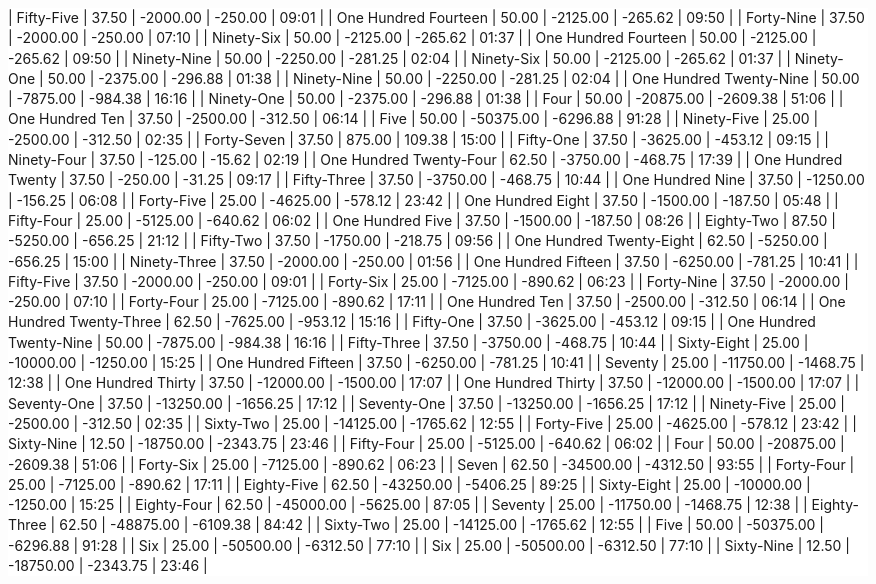 | Fifty-Five | 37.50 | -2000.00 | -250.00 | 09:01 |     | One Hundred Fourteen | 50.00 | -2125.00 | -265.62 | 09:50 |
| Forty-Nine | 37.50 | -2000.00 | -250.00 | 07:10 |     | Ninety-Six | 50.00 | -2125.00 | -265.62 | 01:37 |
| One Hundred Fourteen | 50.00 | -2125.00 | -265.62 | 09:50 |     | Ninety-Nine | 50.00 | -2250.00 | -281.25 | 02:04 |
| Ninety-Six | 50.00 | -2125.00 | -265.62 | 01:37 |     | Ninety-One | 50.00 | -2375.00 | -296.88 | 01:38 |
| Ninety-Nine | 50.00 | -2250.00 | -281.25 | 02:04 |     | One Hundred Twenty-Nine | 50.00 | -7875.00 | -984.38 | 16:16 |
| Ninety-One | 50.00 | -2375.00 | -296.88 | 01:38 |     | Four | 50.00 | -20875.00 | -2609.38 | 51:06 |
| One Hundred Ten | 37.50 | -2500.00 | -312.50 | 06:14 |     | Five | 50.00 | -50375.00 | -6296.88 | 91:28 |
| Ninety-Five | 25.00 | -2500.00 | -312.50 | 02:35 |     | Forty-Seven | 37.50 | 875.00 | 109.38 | 15:00 |
| Fifty-One | 37.50 | -3625.00 | -453.12 | 09:15 |     | Ninety-Four | 37.50 | -125.00 | -15.62 | 02:19 |
| One Hundred Twenty-Four | 62.50 | -3750.00 | -468.75 | 17:39 |     | One Hundred Twenty | 37.50 | -250.00 | -31.25 | 09:17 |
| Fifty-Three | 37.50 | -3750.00 | -468.75 | 10:44 |     | One Hundred Nine | 37.50 | -1250.00 | -156.25 | 06:08 |
| Forty-Five | 25.00 | -4625.00 | -578.12 | 23:42 |     | One Hundred Eight | 37.50 | -1500.00 | -187.50 | 05:48 |
| Fifty-Four | 25.00 | -5125.00 | -640.62 | 06:02 |     | One Hundred Five | 37.50 | -1500.00 | -187.50 | 08:26 |
| Eighty-Two | 87.50 | -5250.00 | -656.25 | 21:12 |     | Fifty-Two | 37.50 | -1750.00 | -218.75 | 09:56 |
| One Hundred Twenty-Eight | 62.50 | -5250.00 | -656.25 | 15:00 |     | Ninety-Three | 37.50 | -2000.00 | -250.00 | 01:56 |
| One Hundred Fifteen | 37.50 | -6250.00 | -781.25 | 10:41 |     | Fifty-Five | 37.50 | -2000.00 | -250.00 | 09:01 |
| Forty-Six | 25.00 | -7125.00 | -890.62 | 06:23 |     | Forty-Nine | 37.50 | -2000.00 | -250.00 | 07:10 |
| Forty-Four | 25.00 | -7125.00 | -890.62 | 17:11 |     | One Hundred Ten | 37.50 | -2500.00 | -312.50 | 06:14 |
| One Hundred Twenty-Three | 62.50 | -7625.00 | -953.12 | 15:16 |     | Fifty-One | 37.50 | -3625.00 | -453.12 | 09:15 |
| One Hundred Twenty-Nine | 50.00 | -7875.00 | -984.38 | 16:16 |     | Fifty-Three | 37.50 | -3750.00 | -468.75 | 10:44 |
| Sixty-Eight | 25.00 | -10000.00 | -1250.00 | 15:25 |     | One Hundred Fifteen | 37.50 | -6250.00 | -781.25 | 10:41 |
| Seventy | 25.00 | -11750.00 | -1468.75 | 12:38 |     | One Hundred Thirty | 37.50 | -12000.00 | -1500.00 | 17:07 |
| One Hundred Thirty | 37.50 | -12000.00 | -1500.00 | 17:07 |     | Seventy-One | 37.50 | -13250.00 | -1656.25 | 17:12 |
| Seventy-One | 37.50 | -13250.00 | -1656.25 | 17:12 |     | Ninety-Five | 25.00 | -2500.00 | -312.50 | 02:35 |
| Sixty-Two | 25.00 | -14125.00 | -1765.62 | 12:55 |     | Forty-Five | 25.00 | -4625.00 | -578.12 | 23:42 |
| Sixty-Nine | 12.50 | -18750.00 | -2343.75 | 23:46 |     | Fifty-Four | 25.00 | -5125.00 | -640.62 | 06:02 |
| Four | 50.00 | -20875.00 | -2609.38 | 51:06 |     | Forty-Six | 25.00 | -7125.00 | -890.62 | 06:23 |
| Seven | 62.50 | -34500.00 | -4312.50 | 93:55 |     | Forty-Four | 25.00 | -7125.00 | -890.62 | 17:11 |
| Eighty-Five | 62.50 | -43250.00 | -5406.25 | 89:25 |     | Sixty-Eight | 25.00 | -10000.00 | -1250.00 | 15:25 |
| Eighty-Four | 62.50 | -45000.00 | -5625.00 | 87:05 |     | Seventy | 25.00 | -11750.00 | -1468.75 | 12:38 |
| Eighty-Three | 62.50 | -48875.00 | -6109.38 | 84:42 |     | Sixty-Two | 25.00 | -14125.00 | -1765.62 | 12:55 |
| Five | 50.00 | -50375.00 | -6296.88 | 91:28 |     | Six | 25.00 | -50500.00 | -6312.50 | 77:10 |
| Six | 25.00 | -50500.00 | -6312.50 | 77:10 |     | Sixty-Nine | 12.50 | -18750.00 | -2343.75 | 23:46 |
